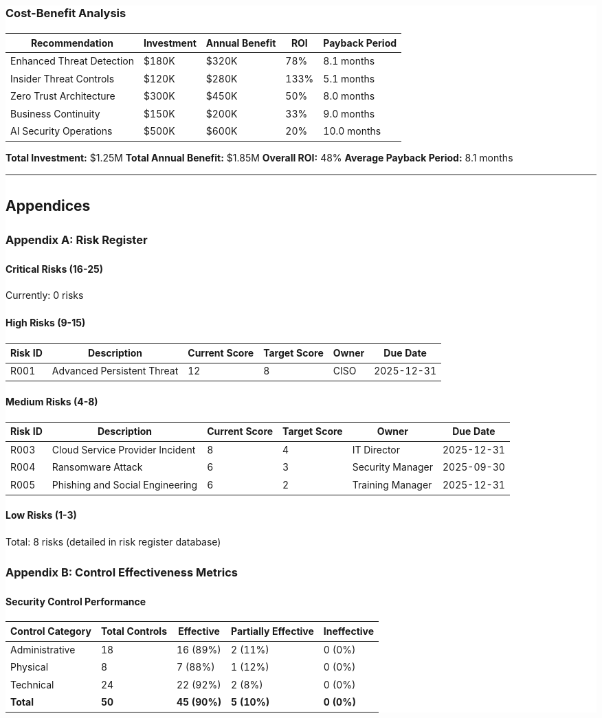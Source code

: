 ### Cost-Benefit Analysis

| Recommendation | Investment | Annual Benefit | ROI | Payback Period |
|----------------|------------|----------------|-----|----------------|
| Enhanced Threat Detection | $180K | $320K | 78% | 8.1 months |
| Insider Threat Controls | $120K | $280K | 133% | 5.1 months |
| Zero Trust Architecture | $300K | $450K | 50% | 8.0 months |
| Business Continuity | $150K | $200K | 33% | 9.0 months |
| AI Security Operations | $500K | $600K | 20% | 10.0 months |

**Total Investment:** $1.25M
**Total Annual Benefit:** $1.85M
**Overall ROI:** 48%
**Average Payback Period:** 8.1 months

---

## Appendices

### Appendix A: Risk Register

#### Critical Risks (16-25)
Currently: 0 risks

#### High Risks (9-15)
| Risk ID | Description | Current Score | Target Score | Owner | Due Date |
|---------|-------------|---------------|--------------|-------|----------|
| R001 | Advanced Persistent Threat | 12 | 8 | CISO | 2025-12-31 |

#### Medium Risks (4-8)
| Risk ID | Description | Current Score | Target Score | Owner | Due Date |
|---------|-------------|---------------|--------------|-------|----------|
| R003 | Cloud Service Provider Incident | 8 | 4 | IT Director | 2025-12-31 |
| R004 | Ransomware Attack | 6 | 3 | Security Manager | 2025-09-30 |
| R005 | Phishing and Social Engineering | 6 | 2 | Training Manager | 2025-12-31 |

#### Low Risks (1-3)
Total: 8 risks (detailed in risk register database)

### Appendix B: Control Effectiveness Metrics

#### Security Control Performance
| Control Category | Total Controls | Effective | Partially Effective | Ineffective |
|------------------|----------------|-----------|-------------------|-------------|
| Administrative | 18 | 16 (89%) | 2 (11%) | 0 (0%) |
| Physical | 8 | 7 (88%) | 1 (12%) | 0 (0%) |
| Technical | 24 | 22 (92%) | 2 (8%) | 0 (0%) |
| **Total** | **50** | **45 (90%)** | **5 (10%)** | **0 (0%)** |

